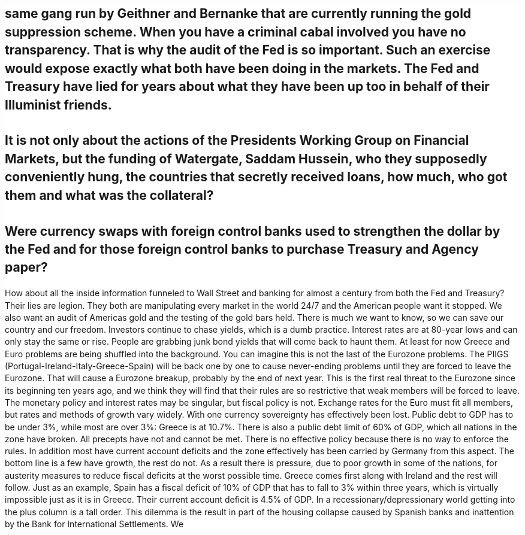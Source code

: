 same gang run by Geithner and Bernanke that are currently running the gold
suppression scheme. When you have a criminal cabal involved you have no
transparency. That is why the audit of the Fed is so important. Such an
exercise would expose exactly what both have been doing in the markets.
The
Fed and Treasury have lied for years about what they have been up too in
behalf of their Illuminist friends.
-
It is not only about the actions of the
Presidents Working Group on Financial Markets, but the funding of
Watergate, Saddam Hussein, who they supposedly conveniently hung, the
countries that secretly received loans, how much, who got them and what was
the collateral?
-
Were currency swaps with foreign control banks used to
strengthen the dollar by the Fed and for those foreign control banks to
purchase Treasury and Agency paper?
-
How about all the inside information
funneled to Wall Street and banking for almost a century from both the Fed
and Treasury?
Their lies are legion.
They both are manipulating every market
in the world 24/7 and the American people want it stopped. We also want an
audit of Americas gold and the testing of the gold bars held. There is much
we want to know, so we can save our country and our freedom.
Investors continue to chase yields, which is a dumb practice. Interest rates
are at 80-year lows and can only stay the same or rise. People are grabbing
junk bond yields that will come back to haunt them.
At least for now Greece and Euro problems are being shuffled into the
background. You can imagine this is not the last of the Eurozone problems.
The
PIIGS
(Portugal-Ireland-Italy-Greece-Spain) will be back one by one to cause never-ending problems until they
are forced to leave the Eurozone. That will cause a Eurozone breakup,
probably by the end of next year.
This is the first real threat to the Eurozone since its beginning ten years
ago, and we think they will find that their rules are so restrictive that
weak members will be forced to leave. The monetary policy and interest rates
may be singular, but fiscal policy is not. Exchange rates for the Euro must
fit all members, but rates and methods of growth vary widely.
With one
currency sovereignty has effectively been lost.
Public debt to GDP has to be
under 3%, while most are over 3%: Greece is at 10.7%. There is also a public
debt limit of 60% of GDP, which all nations in the zone have broken. All
precepts have not and cannot be met.
There is no effective policy because
there is no way to enforce the rules. In addition most have current account
deficits and the zone effectively has been carried by Germany from this
aspect. The bottom line is a few have growth, the rest do not. As a result
there is pressure, due to poor growth in some of the nations, for austerity
measures to reduce fiscal deficits at the worst possible time. Greece comes
first along with Ireland and the rest will follow.
Just as an example, Spain has a fiscal deficit of 10% of GDP that has to
fall to 3% within three years, which is virtually impossible just as it is
in Greece. Their current account deficit is 4.5% of GDP.
In a
recessionary/depressionary world getting into the plus column is a tall
order.
This dilemma is the result in part of the housing collapse caused by
Spanish banks and inattention by the
Bank for International Settlements. We